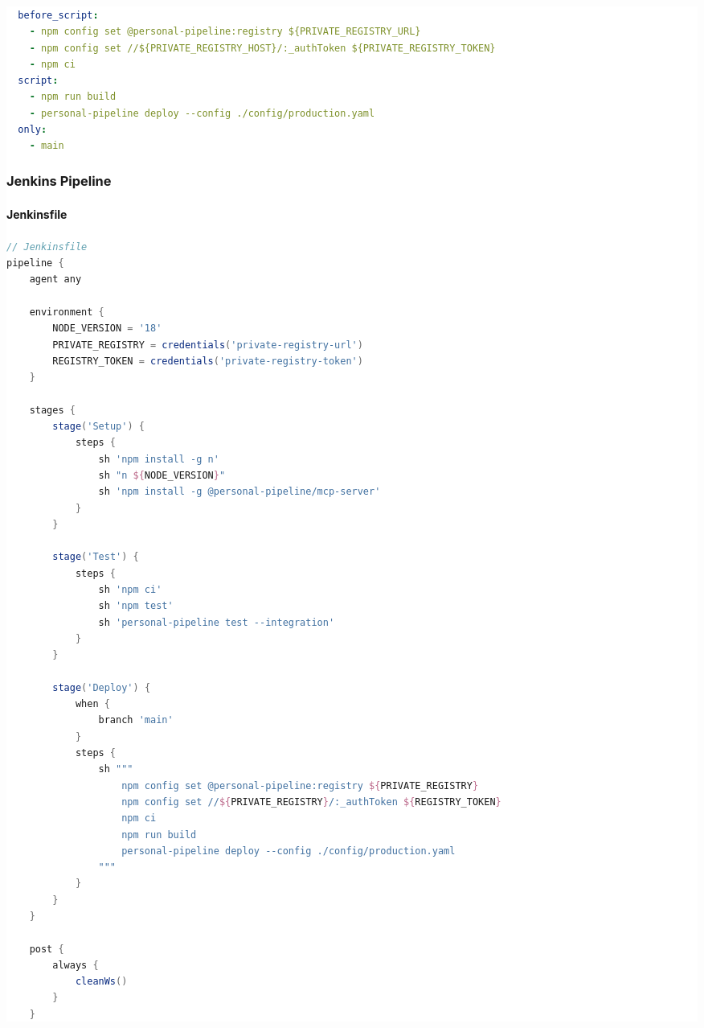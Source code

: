 ```yaml
  before_script:
    - npm config set @personal-pipeline:registry ${PRIVATE_REGISTRY_URL}
    - npm config set //${PRIVATE_REGISTRY_HOST}/:_authToken ${PRIVATE_REGISTRY_TOKEN}
    - npm ci
  script:
    - npm run build
    - personal-pipeline deploy --config ./config/production.yaml
  only:
    - main
```

### Jenkins Pipeline

#### Jenkinsfile
```groovy
// Jenkinsfile
pipeline {
    agent any
    
    environment {
        NODE_VERSION = '18'
        PRIVATE_REGISTRY = credentials('private-registry-url')
        REGISTRY_TOKEN = credentials('private-registry-token')
    }
    
    stages {
        stage('Setup') {
            steps {
                sh 'npm install -g n'
                sh "n ${NODE_VERSION}"
                sh 'npm install -g @personal-pipeline/mcp-server'
            }
        }
        
        stage('Test') {
            steps {
                sh 'npm ci'
                sh 'npm test'
                sh 'personal-pipeline test --integration'
            }
        }
        
        stage('Deploy') {
            when {
                branch 'main'
            }
            steps {
                sh """
                    npm config set @personal-pipeline:registry ${PRIVATE_REGISTRY}
                    npm config set //${PRIVATE_REGISTRY}/:_authToken ${REGISTRY_TOKEN}
                    npm ci
                    npm run build
                    personal-pipeline deploy --config ./config/production.yaml
                """
            }
        }
    }
    
    post {
        always {
            cleanWs()
        }
    }
```